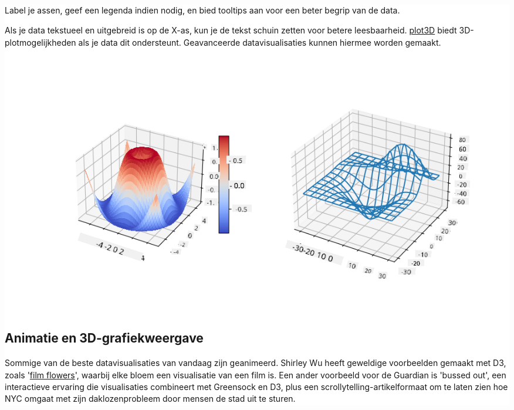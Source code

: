 Label je assen, geef een legenda indien nodig, en bied tooltips aan voor een beter begrip van de data.

Als je data tekstueel en uitgebreid is op de X-as, kun je de tekst schuin zetten voor betere leesbaarheid. [plot3D](https://cran.r-project.org/web/packages/plot3D/index.html) biedt 3D-plotmogelijkheden als je data dit ondersteunt. Geavanceerde datavisualisaties kunnen hiermee worden gemaakt.

![3d grafieken](../../../../../translated_images/3d.db1734c151eee87d924989306a00e23f8cddac6a0aab122852ece220e9448def.nl.png)

## Animatie en 3D-grafiekweergave

Sommige van de beste datavisualisaties van vandaag zijn geanimeerd. Shirley Wu heeft geweldige voorbeelden gemaakt met D3, zoals '[film flowers](http://bl.ocks.org/sxywu/raw/d612c6c653fb8b4d7ff3d422be164a5d/)', waarbij elke bloem een visualisatie van een film is. Een ander voorbeeld voor de Guardian is 'bussed out', een interactieve ervaring die visualisaties combineert met Greensock en D3, plus een scrollytelling-artikelformaat om te laten zien hoe NYC omgaat met zijn daklozenprobleem door mensen de stad uit te sturen.
